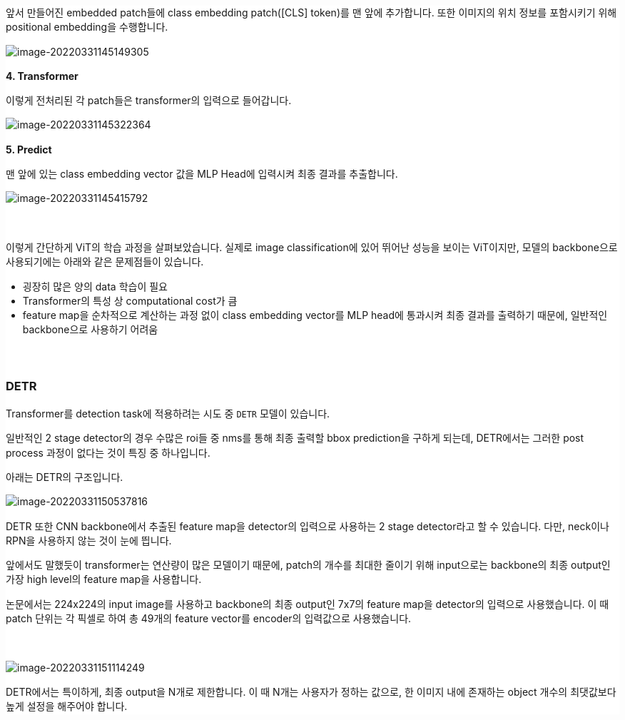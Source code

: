 앞서 만들어진 embedded patch들에 class embedding patch([CLS] token)를 맨 앞에 추가합니다. 또한 이미지의 위치 정보를 포함시키기 위해 positional embedding을 수행합니다. 

![image-20220331145149305](https://user-images.githubusercontent.com/70505378/161014738-933820cb-7457-45d4-af57-df0ec974bf42.png)

**4. Transformer**

이렇게 전처리된 각 patch들은 transformer의 입력으로 들어갑니다. 

![image-20220331145322364](https://user-images.githubusercontent.com/70505378/161014741-d7c64257-38e1-4823-91e4-4dcbb8dadafd.png)

**5. Predict**

맨 앞에 있는 class embedding vector 값을 MLP Head에 입력시켜 최종 결과를 추출합니다. 

![image-20220331145415792](https://user-images.githubusercontent.com/70505378/161014743-c426c202-ad7f-4598-b94e-5baddc06b98a.png)

<br>

이렇게 간단하게 ViT의 학습 과정을 살펴보았습니다. 실제로 image classification에 있어 뛰어난 성능을 보이는 ViT이지만, 모델의 backbone으로 사용되기에는 아래와 같은 문제점들이 있습니다. 

* 굉장히 많은 양의 data 학습이 필요
* Transformer의 특성 상 computational cost가 큼
* feature map을 순차적으로 계산하는 과정 없이 class embedding vector를 MLP head에 통과시켜 최종 결과를 출력하기 때문에, 일반적인 backbone으로 사용하기 어려움







<br>

### DETR

Transformer를 detection task에 적용하려는 시도 중 `DETR` 모델이 있습니다. 

일반적인 2 stage detector의 경우 수많은 roi들 중 nms를 통해 최종 출력할 bbox prediction을 구하게 되는데, DETR에서는 그러한 post process 과정이 없다는 것이 특징 중 하나입니다. 

아래는 DETR의 구조입니다. 

![image-20220331150537816](https://user-images.githubusercontent.com/70505378/161014747-b69e0a5d-a0b0-420a-a0cf-dbd61443fb8d.png) 

DETR 또한 CNN backbone에서 추출된 feature map을 detector의 입력으로 사용하는 2 stage detector라고 할 수 있습니다. 다만, neck이나 RPN을 사용하지 않는 것이 눈에 띕니다. 

앞에서도 말했듯이 transformer는 연산량이 많은 모델이기 때문에, patch의 개수를 최대한 줄이기 위해 input으로는 backbone의 최종 output인 가장 high level의 feature map을 사용합니다. 

논문에서는 224x224의 input image를 사용하고 backbone의 최종 output인 7x7의 feature map을 detector의 입력으로 사용했습니다. 이 때 patch 단위는 각 픽셀로 하여 총 49개의 feature vector를 encoder의 입력값으로 사용했습니다. 

<br>

![image-20220331151114249](https://user-images.githubusercontent.com/70505378/161014750-fa889aa1-8bef-4551-9dfc-6b21c87f739e.png)

DETR에서는 특이하게, 최종 output을 N개로 제한합니다. 이 때 N개는 사용자가 정하는 값으로, 한 이미지 내에 존재하는 object 개수의 최댓값보다 높게 설정을 해주어야 합니다. 
